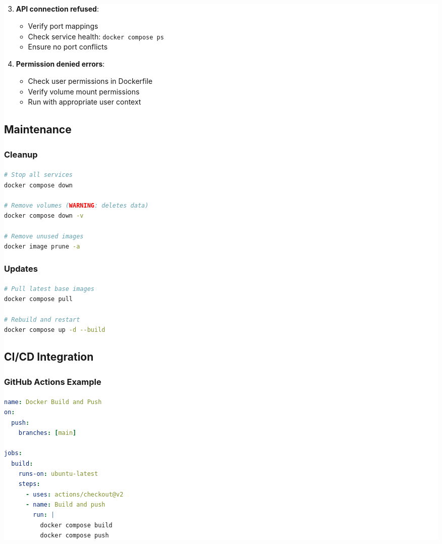 3. **API connection refused**:
   - Verify port mappings
   - Check service health: `docker compose ps`
   - Ensure no port conflicts

4. **Permission denied errors**:
   - Check user permissions in Dockerfile
   - Verify volume mount permissions
   - Run with appropriate user context

## Maintenance

### Cleanup
```bash
# Stop all services
docker compose down

# Remove volumes (WARNING: deletes data)
docker compose down -v

# Remove unused images
docker image prune -a
```

### Updates
```bash
# Pull latest base images
docker compose pull

# Rebuild and restart
docker compose up -d --build
```

## CI/CD Integration

### GitHub Actions Example
```yaml
name: Docker Build and Push
on:
  push:
    branches: [main]
    
jobs:
  build:
    runs-on: ubuntu-latest
    steps:
      - uses: actions/checkout@v2
      - name: Build and push
        run: |
          docker compose build
          docker compose push
```
